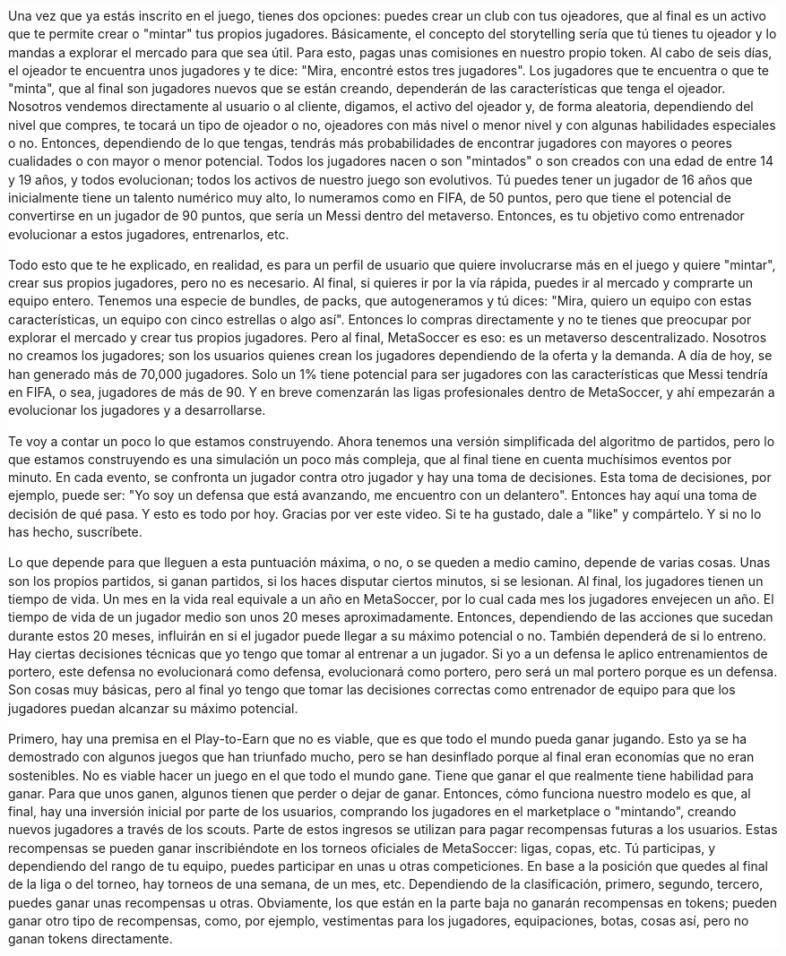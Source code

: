Una vez que ya estás inscrito en el juego, tienes dos opciones: puedes crear un club con tus ojeadores, que al final es un activo que te permite crear o "mintar" tus propios jugadores. Básicamente, el concepto del storytelling sería que tú tienes tu ojeador y lo mandas a explorar el mercado para que sea útil. Para esto, pagas unas comisiones en nuestro propio token. Al cabo de seis días, el ojeador te encuentra unos jugadores y te dice: "Mira, encontré estos tres jugadores". Los jugadores que te encuentra o que te "minta", que al final son jugadores nuevos que se están creando, dependerán de las características que tenga el ojeador. Nosotros vendemos directamente al usuario o al cliente, digamos, el activo del ojeador y, de forma aleatoria, dependiendo del nivel que compres, te tocará un tipo de ojeador o no, ojeadores con más nivel o menor nivel y con algunas habilidades especiales o no. Entonces, dependiendo de lo que tengas, tendrás más probabilidades de encontrar jugadores con mayores o peores cualidades o con mayor o menor potencial. Todos los jugadores nacen o son "mintados" o son creados con una edad de entre 14 y 19 años, y todos evolucionan; todos los activos de nuestro juego son evolutivos. Tú puedes tener un jugador de 16 años que inicialmente tiene un talento numérico muy alto, lo numeramos como en FIFA, de 50 puntos, pero que tiene el potencial de convertirse en un jugador de 90 puntos, que sería un Messi dentro del metaverso. Entonces, es tu objetivo como entrenador evolucionar a estos jugadores, entrenarlos, etc.

Todo esto que te he explicado, en realidad, es para un perfil de usuario que quiere involucrarse más en el juego y quiere "mintar", crear sus propios jugadores, pero no es necesario. Al final, si quieres ir por la vía rápida, puedes ir al mercado y comprarte un equipo entero. Tenemos una especie de bundles, de packs, que autogeneramos y tú dices: "Mira, quiero un equipo con estas características, un equipo con cinco estrellas o algo así". Entonces lo compras directamente y no te tienes que preocupar por explorar el mercado y crear tus propios jugadores. Pero al final, MetaSoccer es eso: es un metaverso descentralizado. Nosotros no creamos los jugadores; son los usuarios quienes crean los jugadores dependiendo de la oferta y la demanda. A día de hoy, se han generado más de 70,000 jugadores. Solo un 1% tiene potencial para ser jugadores con las características que Messi tendría en FIFA, o sea, jugadores de más de 90. Y en breve comenzarán las ligas profesionales dentro de MetaSoccer, y ahí empezarán a evolucionar los jugadores y a desarrollarse.

Te voy a contar un poco lo que estamos construyendo. Ahora tenemos una versión simplificada del algoritmo de partidos, pero lo que estamos construyendo es una simulación un poco más compleja, que al final tiene en cuenta muchísimos eventos por minuto. En cada evento, se confronta un jugador contra otro jugador y hay una toma de decisiones. Esta toma de decisiones, por ejemplo, puede ser: "Yo soy un defensa que está avanzando, me encuentro con un delantero". Entonces hay aquí una toma de decisión de qué pasa. Y esto es todo por hoy. Gracias por ver este video. Si te ha gustado, dale a "like" y compártelo. Y si no lo has hecho, suscríbete.

Lo que depende para que lleguen a esta puntuación máxima, o no, o se queden a medio camino, depende de varias cosas. Unas son los propios partidos, si ganan partidos, si los haces disputar ciertos minutos, si se lesionan. Al final, los jugadores tienen un tiempo de vida. Un mes en la vida real equivale a un año en MetaSoccer, por lo cual cada mes los jugadores envejecen un año. El tiempo de vida de un jugador medio son unos 20 meses aproximadamente. Entonces, dependiendo de las acciones que sucedan durante estos 20 meses, influirán en si el jugador puede llegar a su máximo potencial o no. También dependerá de si lo entreno. Hay ciertas decisiones técnicas que yo tengo que tomar al entrenar a un jugador. Si yo a un defensa le aplico entrenamientos de portero, este defensa no evolucionará como defensa, evolucionará como portero, pero será un mal portero porque es un defensa. Son cosas muy básicas, pero al final yo tengo que tomar las decisiones correctas como entrenador de equipo para que los jugadores puedan alcanzar su máximo potencial.

Primero, hay una premisa en el Play-to-Earn que no es viable, que es que todo el mundo pueda ganar jugando. Esto ya se ha demostrado con algunos juegos que han triunfado mucho, pero se han desinflado porque al final eran economías que no eran sostenibles. No es viable hacer un juego en el que todo el mundo gane. Tiene que ganar el que realmente tiene habilidad para ganar. Para que unos ganen, algunos tienen que perder o dejar de ganar. Entonces, cómo funciona nuestro modelo es que, al final, hay una inversión inicial por parte de los usuarios, comprando los jugadores en el marketplace o "mintando", creando nuevos jugadores a través de los scouts. Parte de estos ingresos se utilizan para pagar recompensas futuras a los usuarios. Estas recompensas se pueden ganar inscribiéndote en los torneos oficiales de MetaSoccer: ligas, copas, etc. Tú participas, y dependiendo del rango de tu equipo, puedes participar en unas u otras competiciones. En base a la posición que quedes al final de la liga o del torneo, hay torneos de una semana, de un mes, etc. Dependiendo de la clasificación, primero, segundo, tercero, puedes ganar unas recompensas u otras. Obviamente, los que están en la parte baja no ganarán recompensas en tokens; pueden ganar otro tipo de recompensas, como, por ejemplo, vestimentas para los jugadores, equipaciones, botas, cosas así, pero no ganan tokens directamente.
